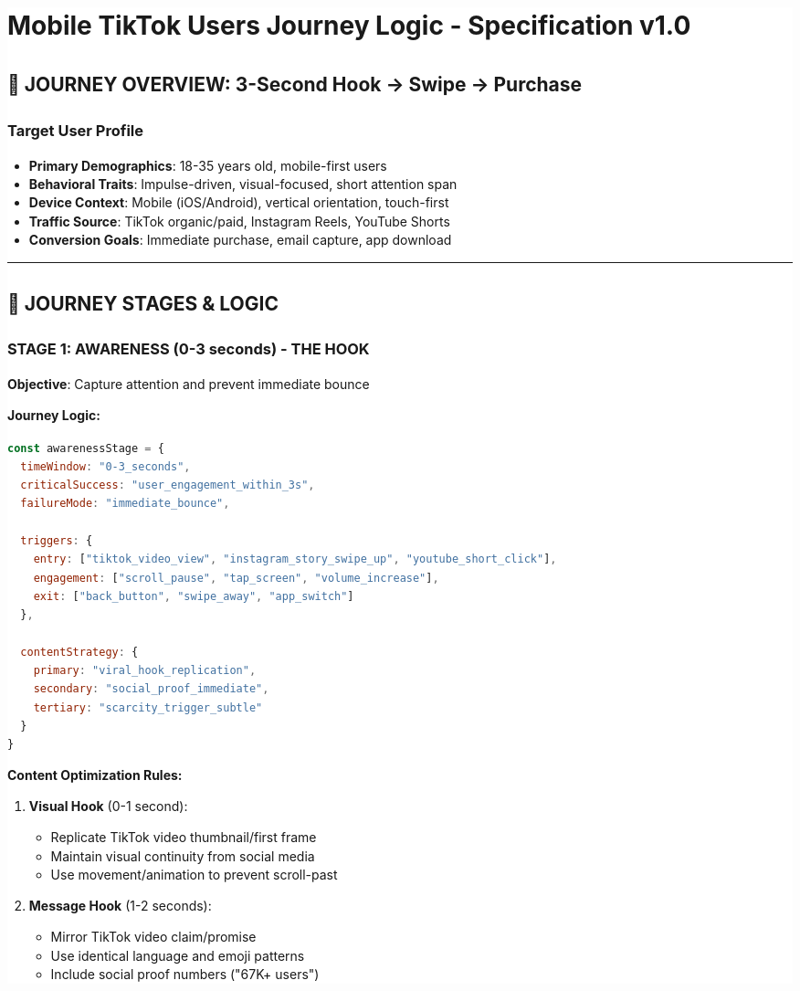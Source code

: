 # Mobile TikTok Users Journey Logic - Specification v1.0

## 🎯 JOURNEY OVERVIEW: 3-Second Hook → Swipe → Purchase

### **Target User Profile**
- **Primary Demographics**: 18-35 years old, mobile-first users
- **Behavioral Traits**: Impulse-driven, visual-focused, short attention span
- **Device Context**: Mobile (iOS/Android), vertical orientation, touch-first
- **Traffic Source**: TikTok organic/paid, Instagram Reels, YouTube Shorts
- **Conversion Goals**: Immediate purchase, email capture, app download

---

## 🚀 JOURNEY STAGES & LOGIC

### **STAGE 1: AWARENESS (0-3 seconds) - THE HOOK**

**Objective**: Capture attention and prevent immediate bounce

**Journey Logic:**
```javascript
const awarenessStage = {
  timeWindow: "0-3_seconds",
  criticalSuccess: "user_engagement_within_3s",
  failureMode: "immediate_bounce",
  
  triggers: {
    entry: ["tiktok_video_view", "instagram_story_swipe_up", "youtube_short_click"],
    engagement: ["scroll_pause", "tap_screen", "volume_increase"],
    exit: ["back_button", "swipe_away", "app_switch"]
  },
  
  contentStrategy: {
    primary: "viral_hook_replication",
    secondary: "social_proof_immediate",
    tertiary: "scarcity_trigger_subtle"
  }
}
```

**Content Optimization Rules:**
1. **Visual Hook** (0-1 second):
   - Replicate TikTok video thumbnail/first frame
   - Maintain visual continuity from social media
   - Use movement/animation to prevent scroll-past

2. **Message Hook** (1-2 seconds):
   - Mirror TikTok video claim/promise
   - Use identical language and emoji patterns
   - Include social proof numbers ("67K+ users")
